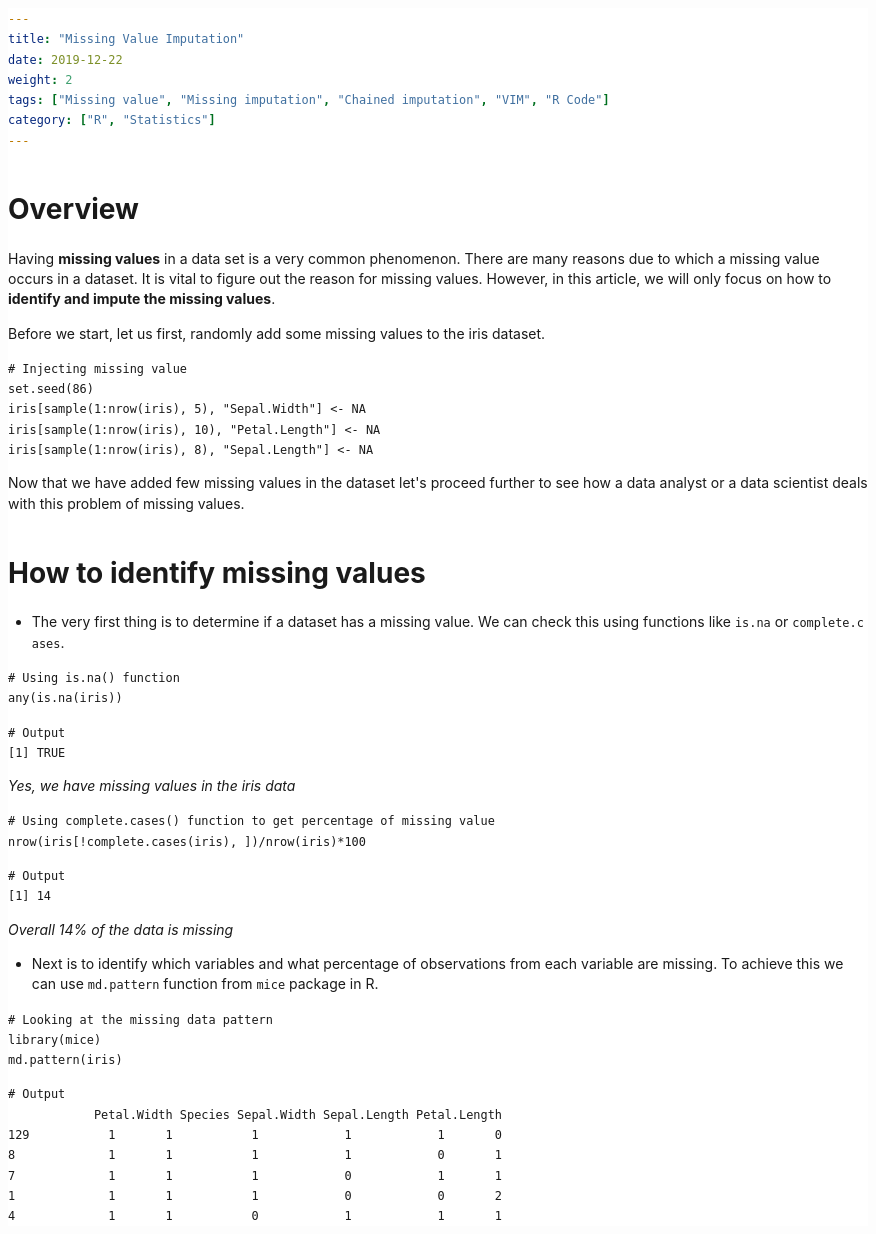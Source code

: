 ```yaml
---
title: "Missing Value Imputation"
date: 2019-12-22
weight: 2
tags: ["Missing value", "Missing imputation", "Chained imputation", "VIM", "R Code"]
category: ["R", "Statistics"]
---
```


# Overview
Having **missing values** in a data set is a very common phenomenon. There are many reasons due to which a missing value occurs in a dataset. It is vital to figure out the reason for missing values. However, in this article, we will only focus on how to **identify and impute the missing values**.

Before we start, let us first, randomly add some missing values to the iris dataset.

```
# Injecting missing value
set.seed(86)
iris[sample(1:nrow(iris), 5), "Sepal.Width"] <- NA
iris[sample(1:nrow(iris), 10), "Petal.Length"] <- NA
iris[sample(1:nrow(iris), 8), "Sepal.Length"] <- NA
```
Now that we have added few missing values in the dataset let's proceed further to see how a data analyst or a data scientist deals with this problem of missing values.


# How to identify missing values
* The very first thing is to determine if a dataset has a missing value. We can check this using functions like `is.na` or `complete.cases`.

```
# Using is.na() function
any(is.na(iris))
```
```
# Output
[1] TRUE
```
*Yes, we have missing values in the iris data*
```
# Using complete.cases() function to get percentage of missing value
nrow(iris[!complete.cases(iris), ])/nrow(iris)*100
```
```
# Output
[1] 14
```
*Overall 14% of the data is missing*
* Next is to identify which variables and what percentage of observations from each variable are missing. To achieve this we can use `md.pattern` function from `mice` package in R.
```
# Looking at the missing data pattern
library(mice)
md.pattern(iris)
```
```
# Output
            Petal.Width Species Sepal.Width Sepal.Length Petal.Length   
129           1       1           1            1            1       0
8             1       1           1            1            0       1
7             1       1           1            0            1       1
1             1       1           1            0            0       2
4             1       1           0            1            1       1
```